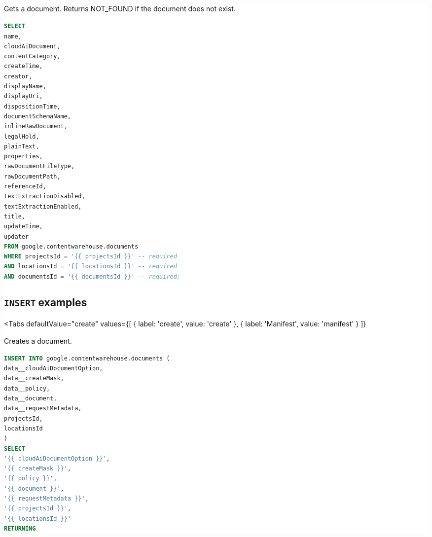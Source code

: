 Gets a document. Returns NOT_FOUND if the document does not exist.

```sql
SELECT
name,
cloudAiDocument,
contentCategory,
createTime,
creator,
displayName,
displayUri,
dispositionTime,
documentSchemaName,
inlineRawDocument,
legalHold,
plainText,
properties,
rawDocumentFileType,
rawDocumentPath,
referenceId,
textExtractionDisabled,
textExtractionEnabled,
title,
updateTime,
updater
FROM google.contentwarehouse.documents
WHERE projectsId = '{{ projectsId }}' -- required
AND locationsId = '{{ locationsId }}' -- required
AND documentsId = '{{ documentsId }}' -- required;
```
</TabItem>
</Tabs>


## `INSERT` examples

<Tabs
    defaultValue="create"
    values={[
        { label: 'create', value: 'create' },
        { label: 'Manifest', value: 'manifest' }
    ]}
>
<TabItem value="create">

Creates a document.

```sql
INSERT INTO google.contentwarehouse.documents (
data__cloudAiDocumentOption,
data__createMask,
data__policy,
data__document,
data__requestMetadata,
projectsId,
locationsId
)
SELECT 
'{{ cloudAiDocumentOption }}',
'{{ createMask }}',
'{{ policy }}',
'{{ document }}',
'{{ requestMetadata }}',
'{{ projectsId }}',
'{{ locationsId }}'
RETURNING
```